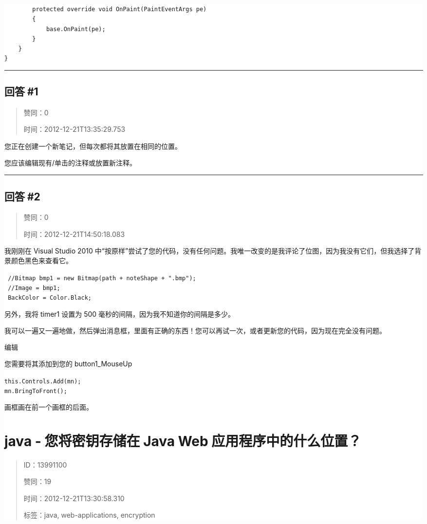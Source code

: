```
        protected override void OnPaint(PaintEventArgs pe)
        {
            base.OnPaint(pe);
        }
    }
} 
```

* * *

## 回答 #1

> 赞同：0
> 
> 时间：2012-12-21T13:35:29.753

您正在创建一个新笔记，但每次都将其放置在相同的位置。

您应该编辑现有/单击的注释或放置新注释。

* * *

## 回答 #2

> 赞同：0
> 
> 时间：2012-12-21T14:50:18.083

我刚刚在 Visual Studio 2010 中“按原样”尝试了您的代码，没有任何问题。我唯一改变的是我评论了位图，因为我没有它们，但我选择了背景颜色黑色来查看它。

```
 //Bitmap bmp1 = new Bitmap(path + noteShape + ".bmp");
 //Image = bmp1;
 BackColor = Color.Black; 
```

另外，我将 timer1 设置为 500 毫秒的间隔，因为我不知道你的间隔是多少。

我可以一遍又一遍地做，然后弹出消息框，里面有正确的东西！您可以再试一次，或者更新您的代码，因为现在完全没有问题。

编辑

您需要将其添加到您的 button1_MouseUp

```
this.Controls.Add(mn);
mn.BringToFront(); 
```

画框画在前一个画框的后面。

# java - 您将密钥存储在 Java Web 应用程序中的什么位置？

> ID：13991100
> 
> 赞同：19
> 
> 时间：2012-12-21T13:30:58.310
> 
> 标签：java, web-applications, encryption
